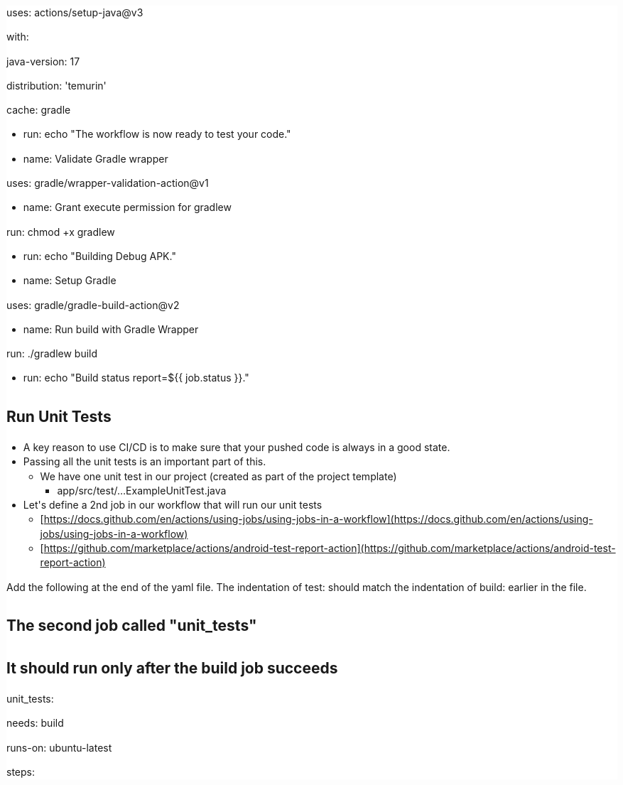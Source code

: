 uses: actions/setup-java@v3

with:

java-version: 17

distribution: 'temurin'

cache: gradle

- run: echo "The workflow is now ready to test your code."

- name: Validate Gradle wrapper

uses: gradle/wrapper-validation-action@v1

- name: Grant execute permission for gradlew

run: chmod +x gradlew

- run: echo "Building Debug APK."

- name: Setup Gradle

uses: gradle/gradle-build-action@v2

- name: Run build with Gradle Wrapper

run: ./gradlew build

- run: echo "Build status report=${{ job.status }}."

## Run Unit Tests

* A key reason to use CI/CD is to make sure that your pushed code is always in a good state.
* Passing all the unit tests is an important part of this.
  * We have one unit test in our project (created as part of the project template)
    * app/src/test/…ExampleUnitTest.java
* Let's define a 2nd job in our workflow that will run our unit tests
  * [https://docs.github.com/en/actions/using-jobs/using-jobs-in-a-workflow](https://docs.github.com/en/actions/using-jobs/using-jobs-in-a-workflow)
  * [https://github.com/marketplace/actions/android-test-report-action](https://github.com/marketplace/actions/android-test-report-action)

Add the following at the end of the yaml file.  The indentation of test: should match the indentation of build: earlier in the file.

## The second job called "unit_tests"

## It should run only after the build job succeeds

unit_tests:

needs: build

runs-on: ubuntu-latest

steps:
